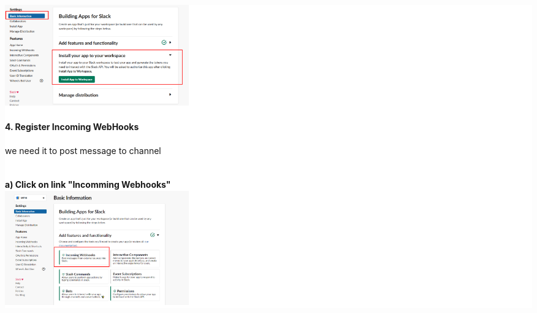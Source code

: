 <img src="https://github.com/grevo-vn/Work-From-Home/blob/master/UserManual/Setup/SlackApps/install_apps_to_workspace.png" width=300/>

#### 4. Register Incoming WebHooks

we need it to post message to channel<br/><br/>

<b>a) Click on link "Incomming Webhooks"</b><br/>
<img src="https://github.com/grevo-vn/Work-From-Home/blob/master/UserManual/Setup/SlackApps/setup_incomming_webhook1.png" width=300/><br/>
